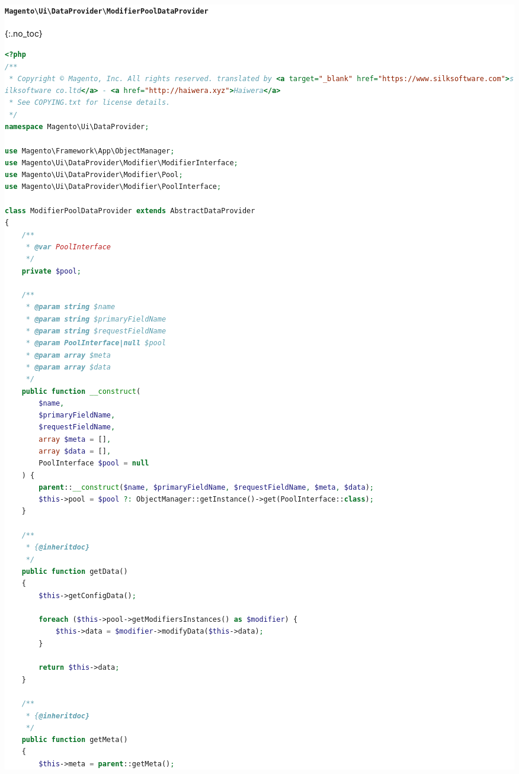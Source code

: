 #### `Magento\Ui\DataProvider\ModifierPoolDataProvider`
{:.no_toc}

```php
<?php
/**
 * Copyright © Magento, Inc. All rights reserved. translated by <a target="_blank" href="https://www.silksoftware.com">silksoftware co.ltd</a> - <a href="http://haiwera.xyz">Haiwera</a>
 * See COPYING.txt for license details.
 */
namespace Magento\Ui\DataProvider;

use Magento\Framework\App\ObjectManager;
use Magento\Ui\DataProvider\Modifier\ModifierInterface;
use Magento\Ui\DataProvider\Modifier\Pool;
use Magento\Ui\DataProvider\Modifier\PoolInterface;

class ModifierPoolDataProvider extends AbstractDataProvider
{
    /**
     * @var PoolInterface
     */
    private $pool;

    /**
     * @param string $name
     * @param string $primaryFieldName
     * @param string $requestFieldName
     * @param PoolInterface|null $pool
     * @param array $meta
     * @param array $data
     */
    public function __construct(
        $name,
        $primaryFieldName,
        $requestFieldName,
        array $meta = [],
        array $data = [],
        PoolInterface $pool = null
    ) {
        parent::__construct($name, $primaryFieldName, $requestFieldName, $meta, $data);
        $this->pool = $pool ?: ObjectManager::getInstance()->get(PoolInterface::class);
    }

    /**
     * {@inheritdoc}
     */
    public function getData()
    {
        $this->getConfigData();

        foreach ($this->pool->getModifiersInstances() as $modifier) {
            $this->data = $modifier->modifyData($this->data);
        }

        return $this->data;
    }

    /**
     * {@inheritdoc}
     */
    public function getMeta()
    {
        $this->meta = parent::getMeta();
```